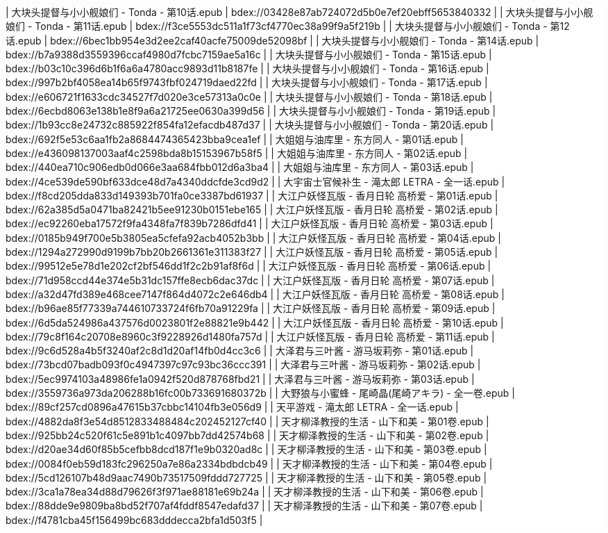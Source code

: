 | 大块头提督与小小舰娘们 - Tonda - 第10话.epub | bdex://03428e87ab724072d5b0e7ef20ebff5653840332 |
| 大块头提督与小小舰娘们 - Tonda - 第11话.epub | bdex://f3ce5553dc511a1f73cf4770ec38a99f9a5f219b |
| 大块头提督与小小舰娘们 - Tonda - 第12话.epub | bdex://6bec1bb954e3d2ee2caf40acfe75009de52098bf |
| 大块头提督与小小舰娘们 - Tonda - 第14话.epub | bdex://b7a9388d3559396ccaf4980d7fcbc7159ae5a16c |
| 大块头提督与小小舰娘们 - Tonda - 第15话.epub | bdex://b03c10c396d6b1f6a6a4780acc9893d11b8187fe |
| 大块头提督与小小舰娘们 - Tonda - 第16话.epub | bdex://997b2bf4058ea14b65f9743fbf024719daed22fd |
| 大块头提督与小小舰娘们 - Tonda - 第17话.epub | bdex://e606721f1633cdc34527f7d020e3ce57313a0c0e |
| 大块头提督与小小舰娘们 - Tonda - 第18话.epub | bdex://6ecbd8063e138b1e8f9a6a21725ee0630a399d56 |
| 大块头提督与小小舰娘们 - Tonda - 第19话.epub | bdex://1b93cc8e24732c885922f854fa12efacdb487d37 |
| 大块头提督与小小舰娘们 - Tonda - 第20话.epub | bdex://692f5e53c6aa1fb2a8684474365423bba9cea1ef |
| 大姐姐与油库里 - 东方同人 - 第01话.epub | bdex://e436098137003aaf4c2598bda8b15153967b58f5 |
| 大姐姐与油库里 - 东方同人 - 第02话.epub | bdex://440ea710c906edb0d066e3aa684fbb012d6a3ba4 |
| 大姐姐与油库里 - 东方同人 - 第03话.epub | bdex://4ce539de590bf633dce48d7a4340ddcfde3cd9d2 |
| 大宇宙士官候补生 - 滝太郎 LETRA - 全一话.epub | bdex://f8cd205dda833d149393b701fa0ce3387bd61937 |
| 大江户妖怪瓦版 - 香月日轮 高桥爱 - 第01话.epub | bdex://62a385d5a0471ba82421b5ee91230b0151ebe165 |
| 大江户妖怪瓦版 - 香月日轮 高桥爱 - 第02话.epub | bdex://ec92260eba17572f9fa4348fa7f839b7286dfd41 |
| 大江户妖怪瓦版 - 香月日轮 高桥爱 - 第03话.epub | bdex://0185b949f700e5b3805ea5cfefa92acb4052b3bb |
| 大江户妖怪瓦版 - 香月日轮 高桥爱 - 第04话.epub | bdex://1294a272990d9199b7bb20b2661361e311383f27 |
| 大江户妖怪瓦版 - 香月日轮 高桥爱 - 第05话.epub | bdex://99512e5e78d1e202cf2bf546dd1f2c2b91af8f6d |
| 大江户妖怪瓦版 - 香月日轮 高桥爱 - 第06话.epub | bdex://71d958ccd44e374e5b31dc157ffe8ecb6dac37dc |
| 大江户妖怪瓦版 - 香月日轮 高桥爱 - 第07话.epub | bdex://a32d47fd389e468cee7147f864d4072c2e646db4 |
| 大江户妖怪瓦版 - 香月日轮 高桥爱 - 第08话.epub | bdex://b96ae85f77339a744610733724f6fb70a91229fa |
| 大江户妖怪瓦版 - 香月日轮 高桥爱 - 第09话.epub | bdex://6d5da524986a437576d0023801f2e88821e9b442 |
| 大江户妖怪瓦版 - 香月日轮 高桥爱 - 第10话.epub | bdex://79c8f164c20708e8960c3f9228926d1480fa757d |
| 大江户妖怪瓦版 - 香月日轮 高桥爱 - 第11话.epub | bdex://9c6d528a4b5f3240af2c8d1d20af14fb0d4cc3c6 |
| 大泽君与三叶酱 - 游马坂莉弥 - 第01话.epub | bdex://73bcd07badb093f0c4947397c97c93bc36ccc391 |
| 大泽君与三叶酱 - 游马坂莉弥 - 第02话.epub | bdex://5ec9974103a48986fe1a0942f520d878768fbd21 |
| 大泽君与三叶酱 - 游马坂莉弥 - 第03话.epub | bdex://3559736a973da206288b16fc00b733691680372b |
| 大野狼与小蜜蜂 - 尾崎晶(尾崎アキラ) - 全一卷.epub | bdex://89cf257cd0896a47615b37cbbc14104fb3e056d9 |
| 天平游戏 - 滝太郎 LETRA - 全一话.epub | bdex://4882da8f3e54d8512833488484c202452127cf40 |
| 天才柳泽教授的生活 - 山下和美 - 第01卷.epub | bdex://925bb24c520f61c5e891b1c4097bb7dd42574b68 |
| 天才柳泽教授的生活 - 山下和美 - 第02卷.epub | bdex://d20ae34d60f85b5cefbb8dcd187f1e9b0320ad8c |
| 天才柳泽教授的生活 - 山下和美 - 第03卷.epub | bdex://0084f0eb59d183fc296250a7e86a2334bdbdcb49 |
| 天才柳泽教授的生活 - 山下和美 - 第04卷.epub | bdex://5cd126107b48d9aac7490b73517509fddd727725 |
| 天才柳泽教授的生活 - 山下和美 - 第05卷.epub | bdex://3ca1a78ea34d88d79626f3f971ae88181e69b24a |
| 天才柳泽教授的生活 - 山下和美 - 第06卷.epub | bdex://88dde9e9809ba8bd52f707af4fddf8547edafd37 |
| 天才柳泽教授的生活 - 山下和美 - 第07卷.epub | bdex://f4781cba45f156499bc683dddecca2bfa1d503f5 |